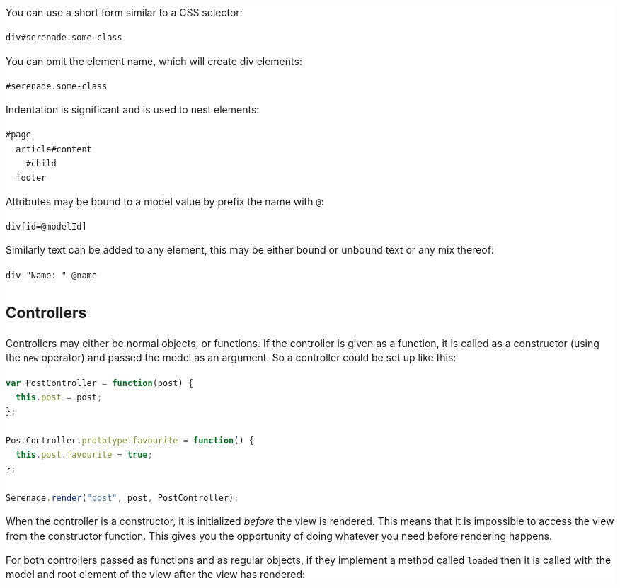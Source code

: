You can use a short form similar to a CSS selector:

``` slim
div#serenade.some-class
```

You can omit the element name, which will create div elements:

``` slim
#serenade.some-class
```

Indentation is significant and is used to nest elements:

``` slim
#page
  article#content
    #child
  footer
```

Attributes may be bound to a model value by prefix the name with `@`:

``` slim
div[id=@modelId]
```

Similarly text can be added to any element, this may be either bound or unbound
text or any mix thereof:

``` slim
div "Name: " @name
```

## Controllers

Controllers may either be normal objects, or functions. If the controller is
given as a function, it is called as a constructor (using the `new` operator)
and passed the model as an argument. So a controller could be set up like this:

``` javascript
var PostController = function(post) {
  this.post = post;
};

PostController.prototype.favourite = function() {
  this.post.favourite = true;
};

Serenade.render("post", post, PostController);
```

When the controller is a constructor, it is initialized *before* the view is
rendered. This means that it is impossible to access the view from the
constructor function. This gives you the opportunity of doing whatever you need
before rendering happens.

For both controllers passed as functions and as regular objects, if they
implement a method called `loaded` then it is called with the model and root
element of the view after the view has rendered:


[service]: https://github.com/elabs/serenade.service.js